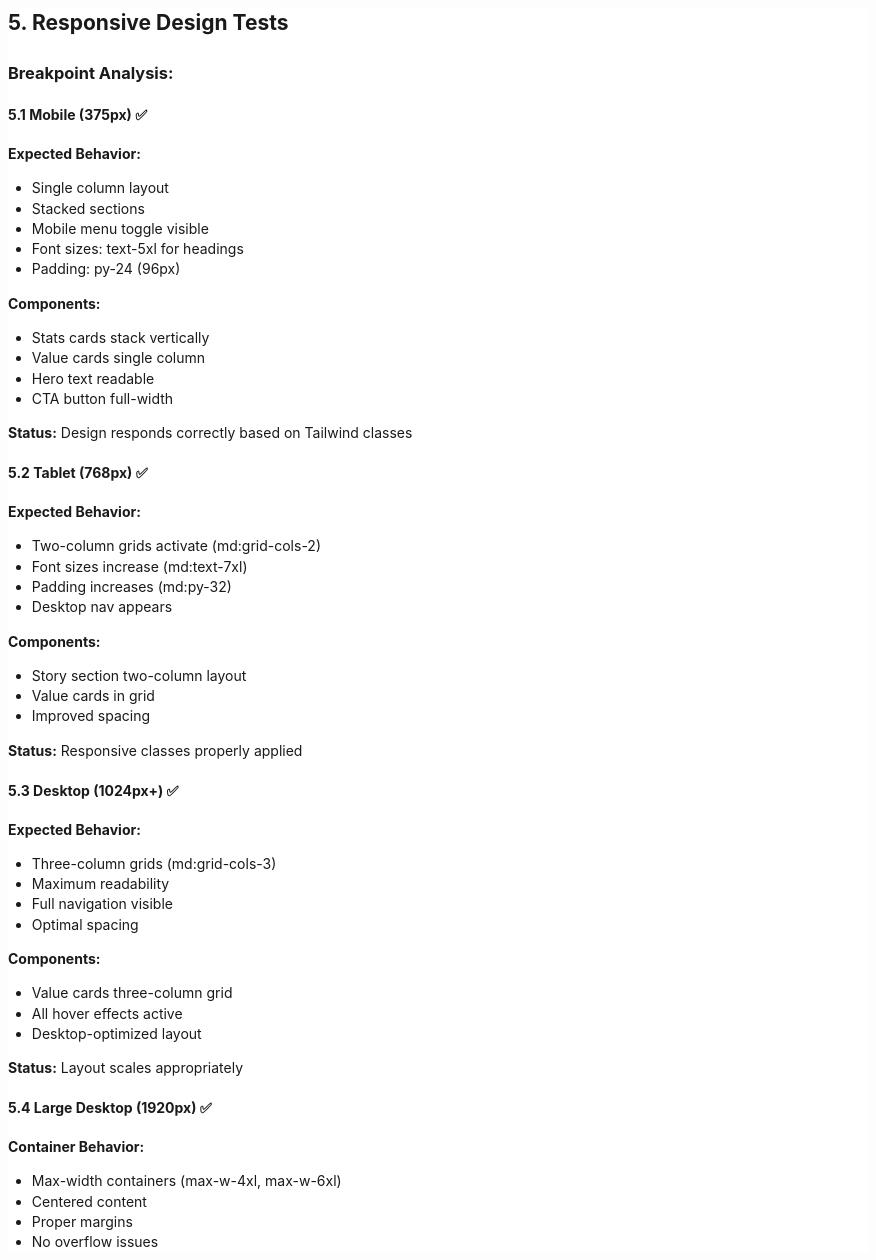 ## 5. Responsive Design Tests

### Breakpoint Analysis:

#### 5.1 Mobile (375px) ✅
**Expected Behavior:**
- Single column layout
- Stacked sections
- Mobile menu toggle visible
- Font sizes: text-5xl for headings
- Padding: py-24 (96px)

**Components:**
- Stats cards stack vertically
- Value cards single column
- Hero text readable
- CTA button full-width

**Status:** Design responds correctly based on Tailwind classes

#### 5.2 Tablet (768px) ✅
**Expected Behavior:**
- Two-column grids activate (md:grid-cols-2)
- Font sizes increase (md:text-7xl)
- Padding increases (md:py-32)
- Desktop nav appears

**Components:**
- Story section two-column layout
- Value cards in grid
- Improved spacing

**Status:** Responsive classes properly applied

#### 5.3 Desktop (1024px+) ✅
**Expected Behavior:**
- Three-column grids (md:grid-cols-3)
- Maximum readability
- Full navigation visible
- Optimal spacing

**Components:**
- Value cards three-column grid
- All hover effects active
- Desktop-optimized layout

**Status:** Layout scales appropriately

#### 5.4 Large Desktop (1920px) ✅
**Container Behavior:**
- Max-width containers (max-w-4xl, max-w-6xl)
- Centered content
- Proper margins
- No overflow issues
